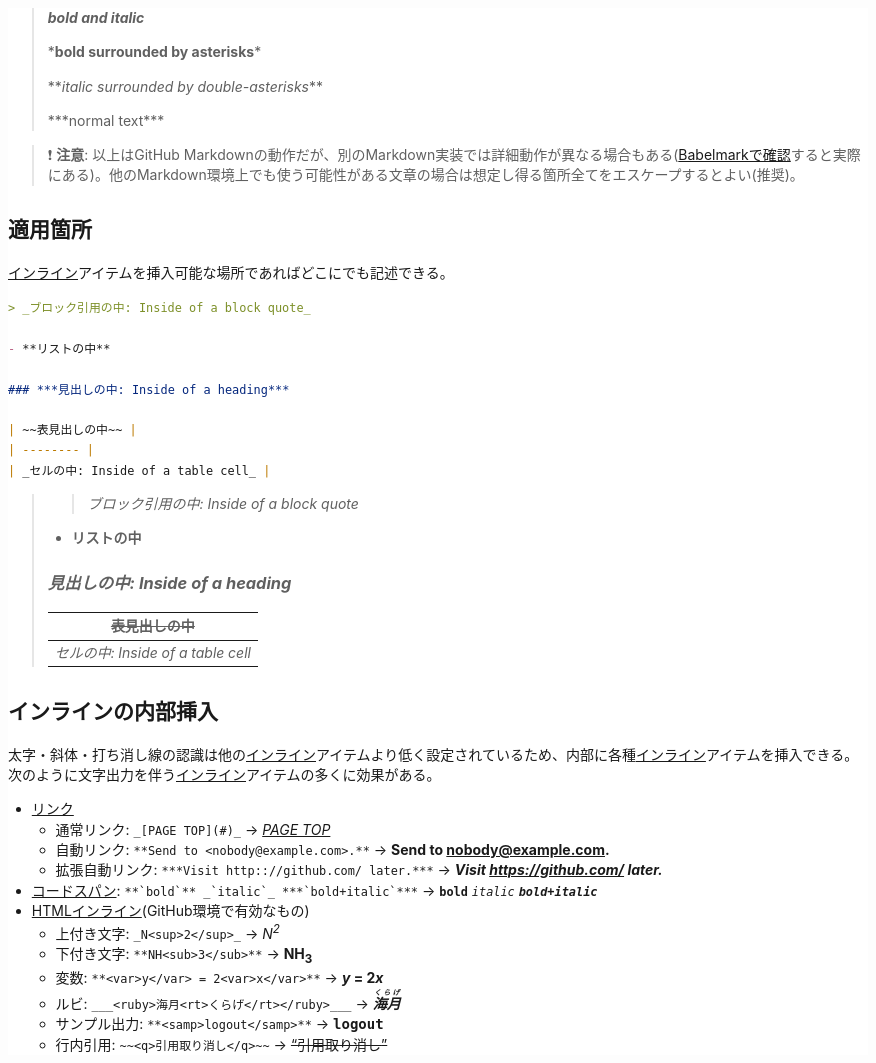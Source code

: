 > ***bold and italic***
> 
> \***bold surrounded by asterisks***
> 
> \*\**italic surrounded by double-asterisks***
> 
> \*\*\*normal text***

> &#x2757;&#xFE0F; **注意**: 以上はGitHub Markdownの動作だが、別のMarkdown実装では詳細動作が異なる場合もある([Babelmarkで確認](https://babelmark.github.io/?text=***bold+and+italic***%0A%0A%5C***bold+surrounded+by+asterisks***%0A%0A%5C*%5C**italic+surrounded+by+double-asterisks***%0A%0A%5C*%5C*%5C*normal+text***)すると実際にある)。他のMarkdown環境上でも使う可能性がある文章の場合は想定し得る箇所全てをエスケープするとよい(推奨)。

## 適用箇所

[インライン]アイテムを挿入可能な場所であればどこにでも記述できる。

```markdown
> _ブロック引用の中: Inside of a block quote_

- **リストの中**

### ***見出しの中: Inside of a heading***

| ~~表見出しの中~~ |
| -------- |
| _セルの中: Inside of a table cell_ |
```

> > _ブロック引用の中: Inside of a block quote_
> 
> - **リストの中**
> 
> ### ***見出しの中: Inside of a heading***
> 
> | ~~表見出しの中~~ |
> | -------- |
> | _セルの中: Inside of a table cell_ |

## インラインの内部挿入

太字・斜体・打ち消し線の認識は他の[インライン]アイテムより低く設定されているため、内部に各種[インライン]アイテムを挿入できる。次のように文字出力を伴う[インライン]アイテムの多くに効果がある。

- [リンク]
  - 通常リンク: `_[PAGE TOP](#)_` → _[PAGE TOP](#)_
  - 自動リンク: `**Send to <nobody@example.com>.**` → **Send to <nobody@example.com>.**
  - 拡張自動リンク: `***Visit http:://github.com/ later.***` → ***Visit https://github.com/ later.***
- [コードスパン]: ``**`bold`** _`italic`_ ***`bold+italic`***`` -> **`bold`** _`italic`_ ***`bold+italic`***
- [HTMLインライン]\(GitHub環境で有効なもの)
  - 上付き文字: `_N<sup>2</sup>_` → _N<sup>2</sup>_
  - 下付き文字: `**NH<sub>3</sub>**` → **NH<sub>3</sub>**
  - 変数: `**<var>y</var> = 2<var>x</var>**` → **<var>y</var> = 2<var>x</var>**
  - ルビ: `___<ruby>海月<rt>くらげ</rt></ruby>___` → ___<ruby>海月<rt>くらげ</rt></ruby>___
  - サンプル出力: `**<samp>logout</samp>**` → **<samp>logout</samp>**
  - 行内引用: `~~<q>引用取り消し</q>~~` → ~~<q>引用取り消し</q>~~


[ASCII句読文字]: characters.md#ascii句読文字
[GFM]: github-flavored-markdown.md
[HTMLインライン]: html-inlines.md
[Unicode空白文字]: characters.md#unicode空白文字
[インライン]: inlines.md
[コードスパン]: code-spans.md
[スネークケース]: https://ja.wikipedia.org/wiki/キャメルケース#その他の綴り方
[ソフトハイフン]: https://ja.wikipedia.org/wiki/ソフトハイフン
[ソフト改行]: paragraphs.md#ソフト改行
[バックスラッシュエスケープ]: characters.md#バックスラッシュエスケープ
[ブロック]: blocks.md
[メイリオ]: https://ja.wikipedia.org/wiki/メイリオ
[リスト]: lists.md
[リンク]: links.md
[打ち消し線]: #打ち消し線
[改行]: characters.md#改行
[画像]: images.md
[句読文字]: characters.md#句読文字
[斜体]: #斜体
[書式制御文字]: texts.md書式制御文字
[順序なしリスト]: lists.md#順序なしリスト
[通常テキスト]: texts.md
[太字]: #太字
[目次]: index.md#bold-italic-strikethrough
[文字参照]: characters.md#文字参照
